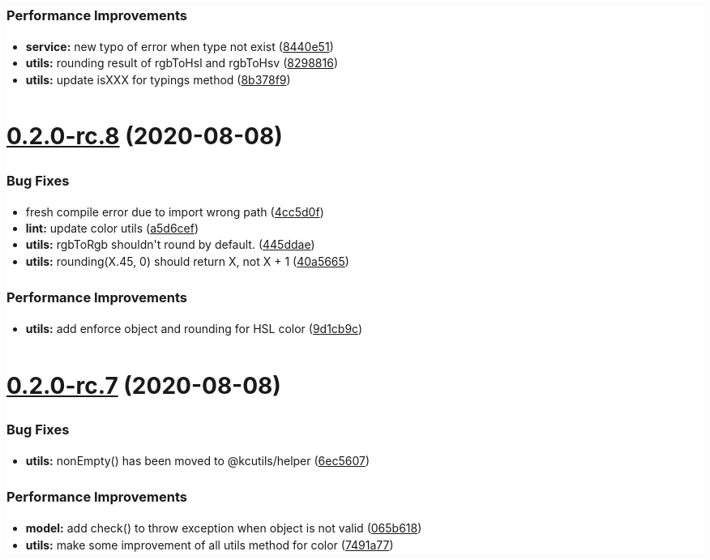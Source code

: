 
### Performance Improvements

* **service:** new typo of error when type not exist ([8440e51](https://github.com/kamontat/kcutils/commit/8440e516d885a55ebb39fefd5783fd9123af79df))
* **utils:** rounding result of rgbToHsl and rgbToHsv ([8298816](https://github.com/kamontat/kcutils/commit/82988168c523eae5f2e9ac2a0c5a28f3df2320c8))
* **utils:** update isXXX for typings method ([8b378f9](https://github.com/kamontat/kcutils/commit/8b378f9aed53c225e942004f3c120e866e276641))





# [0.2.0-rc.8](https://github.com/kamontat/kcutils/compare/@kcutils/color@0.2.0-rc.7...@kcutils/color@0.2.0-rc.8) (2020-08-08)


### Bug Fixes

* fresh compile error due to import wrong path ([4cc5d0f](https://github.com/kamontat/kcutils/commit/4cc5d0fd974ccd66d2a5b0f6d01cc88cbb00cfb8))
* **lint:** update color utils ([a5d6cef](https://github.com/kamontat/kcutils/commit/a5d6cef7de9f23506f7389f0a30fdc2a2a818612))
* **utils:** rgbToRgb shouldn't round by default. ([445ddae](https://github.com/kamontat/kcutils/commit/445ddae4b6171d7d8c1285c7d5fecadd6141fca9))
* **utils:** rounding(X.45, 0) should return X, not X + 1 ([40a5665](https://github.com/kamontat/kcutils/commit/40a56657dcb95a752357c4712ad48f96d66fabbd))


### Performance Improvements

* **utils:** add enforce object and rounding for HSL color ([9d1cb9c](https://github.com/kamontat/kcutils/commit/9d1cb9cd14c712d3f843b4a3c752da67ef73f521))





# [0.2.0-rc.7](https://github.com/kamontat/kcutils/compare/@kcutils/color@0.2.0-rc.6...@kcutils/color@0.2.0-rc.7) (2020-08-08)


### Bug Fixes

* **utils:** nonEmpty() has been moved to @kcutils/helper ([6ec5607](https://github.com/kamontat/kcutils/commit/6ec56077378dfc14a70f6fa765e1bf5cfe0175ee))


### Performance Improvements

* **model:** add check() to throw exception when object is not valid ([065b618](https://github.com/kamontat/kcutils/commit/065b6184314d607eda460b195777187419086ae0))
* **utils:** make some improvement of all utils method for color ([7491a77](https://github.com/kamontat/kcutils/commit/7491a77adef585faa09a9ebc8ff756c1b491140f))
